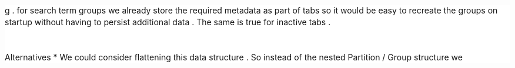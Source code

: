 g
.
for
search
term
groups
we
already
store
the
required
metadata
as
part
of
tabs
so
it
would
be
easy
to
recreate
the
groups
on
startup
without
having
to
persist
additional
data
.
The
same
is
true
for
inactive
tabs
.
#
#
Alternatives
*
We
could
consider
flattening
this
data
structure
.
So
instead
of
the
nested
Partition
/
Group
structure
we